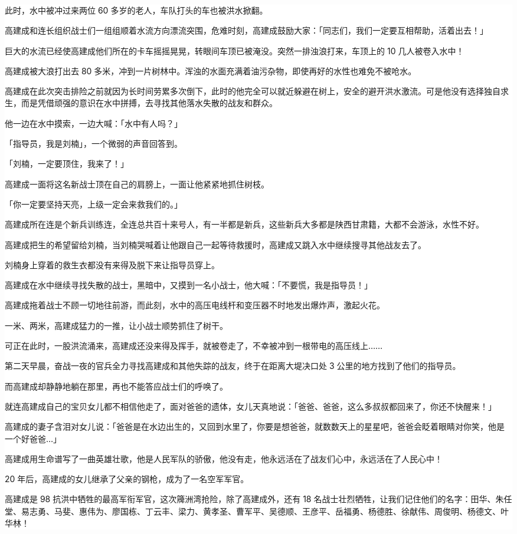 
此时，水中被冲过来两位 60 多岁的老人，车队打头的车也被洪水掀翻。


高建成和连长组织战士们一组组顺着水流方向漂流突围，危难时刻，高建成鼓励大家：「同志们，我们一定要互相帮助，活着出去！」


巨大的水流已经使高建成他们所在的卡车摇摇晃晃，转眼间车顶已被淹没。突然一排浊浪打来，车顶上的 10 几人被卷入水中！


高建成被大浪打出去 80 多米，冲到一片树林中。浑浊的水面充满着油污杂物，即使再好的水性也难免不被呛水。


高建成在此次突击排险之前就因为长时间劳累多次倒下，此时的他完全可以就近躲避在树上，安全的避开洪水激流。可是他没有选择独自求生，而是凭借顽强的意识在水中拼搏，去寻找其他落水失散的战友和群众。


他一边在水中摸索，一边大喊：「水中有人吗？」


「指导员，我是刘楠」，一个微弱的声音回答到。


「刘楠，一定要顶住，我来了！」


高建成一面将这名新战士顶在自己的肩膀上，一面让他紧紧地抓住树枝。


「你一定要坚持天亮，上级一定会来救我们的。」


高建成所在连是个新兵训练连，全连总共百十来号人，有一半都是新兵，这些新兵大多都是陕西甘肃籍，大都不会游泳，水性不好。


高建成把生的希望留给刘楠，当刘楠哭喊着让他跟自己一起等待救援时，高建成又跳入水中继续搜寻其他战友去了。


刘楠身上穿着的救生衣都没有来得及脱下来让指导员穿上。


高建成在水中继续寻找失散的战士，黑暗中，又摸到一名小战士，他大喊：「不要慌，我是指导员！」


高建成拖着战士不顾一切地往前游，而此刻，水中的高压电线杆和变压器不时地发出爆炸声，激起火花。


一米、两米，高建成猛力的一推，让小战士顺势抓住了树干。


可正在此时，一股洪流涌来，高建成还没来得及挥手，就被卷走了，不幸被冲到一根带电的高压线上……


第二天早晨，奋战一夜的官兵全力寻找高建成和其他失踪的战友，终于在距离大堤决口处 3 公里的地方找到了他们的指导员。


而高建成却静静地躺在那里，再也不能答应战士们的呼唤了。


就连高建成自己的宝贝女儿都不相信他走了，面对爸爸的遗体，女儿天真地说：「爸爸、爸爸，这么多叔叔都回来了，你还不快醒来！」


高建成的妻子含泪对女儿说：「爸爸是在水边出生的，又回到水里了，你要是想爸爸，就数数天上的星星吧，爸爸会眨着眼睛对你笑，他是一个好爸爸…」


高建成用生命谱写了一曲英雄壮歌，他是人民军队的骄傲，他没有走，他永远活在了战友们心中，永远活在了人民心中！


20 年后，高建成的女儿继承了父亲的钢枪，成为了一名空军军官。


高建成是 98 抗洪中牺牲的最高军衔军官，这次簰洲湾抢险，除了高建成外，还有 18 名战士壮烈牺牲，让我们记住他们的名字：田华、朱任堂、易志勇、马斐、惠伟为、廖国栋、丁云丰、梁力、黄孝圣、曹军平、吴德顺、王彦平、岳福勇、杨德胜、徐献伟、周俊明、杨德文、叶华林！
